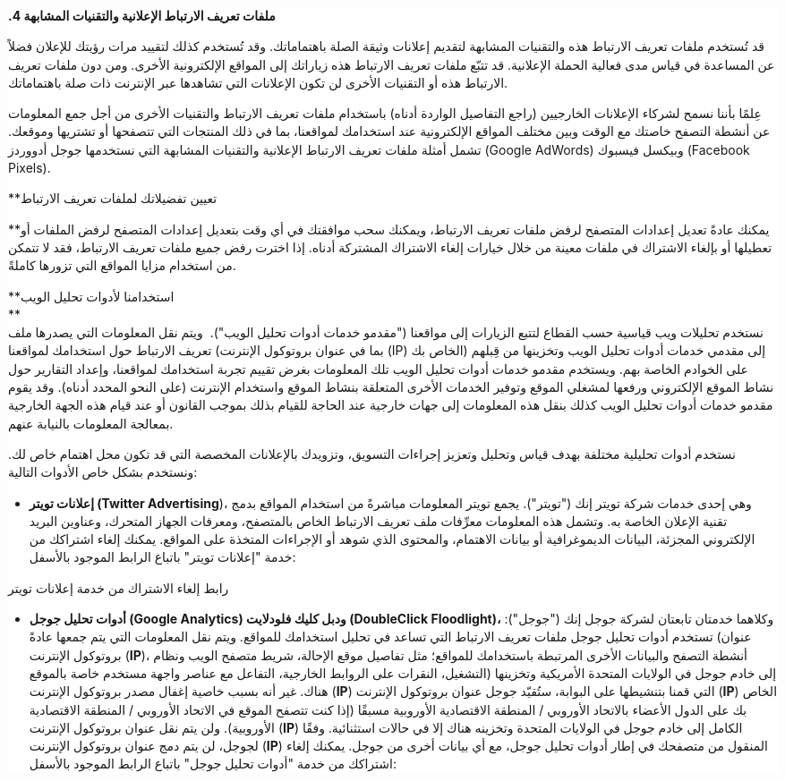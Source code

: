 **.4 ملفات تعريف الارتباط الإعلانية والتقنيات المشابهة**

قد تُستخدم ملفات تعريف الارتباط هذه والتقنيات المشابهة لتقديم إعلانات وثيقة الصلة باهتماماتك. وقد تُستخدم كذلك لتقييد مرات رؤيتك للإعلان فضلاً عن المساعدة في قياس مدى فعالية الحملة الإعلانية. قد تتبّع ملفات تعريف الارتباط هذه زياراتك إلى المواقع الإلكترونية الأخرى. ومن دون ملفات تعريف الارتباط هذه أو التقنيات الأخرى لن تكون الإعلانات التي تشاهدها عبر الإنترنت ذات صلة باهتماماتك.

عِلمًا بأننا نسمح لشركاء الإعلانات الخارجيين (راجع التفاصيل الواردة أدناه) باستخدام ملفات تعريف الارتباط والتقنيات الأخرى من أجل جمع المعلومات عن أنشطة التصفح خاصتك مع الوقت وبين مختلف المواقع الإلكترونية عند استخدامك لمواقعنا، بما في ذلك المنتجات التي تتصفحها أو تشتريها وموقعك. تشمل أمثلة ملفات تعريف الارتباط الإعلانية والتقنيات المشابهة التي نستخدمها جوجل أدووردز (Google AdWords) وبيكسل فيسبوك (Facebook Pixels).

**تعيين تفضيلاتك لملفات تعريف الارتباط  
  
**يمكنك عادةً تعديل إعدادات المتصفح لرفض ملفات تعريف الارتباط، ويمكنك سحب موافقتك في أي وقت بتعديل إعدادات المتصفح لرفض الملفات أو تعطيلها أو بإلغاء الاشتراك في ملفات معينة من خلال خيارات إلغاء الاشتراك المشتركة أدناه. إذا اخترت رفض جميع ملفات تعريف الارتباط، فقد لا تتمكن من استخدام مزايا المواقع التي تزورها كاملةً.

  
**استخدامنا لأدوات تحليل الويب  
**  
نستخدم تحليلات ويب قياسية حسب القطاع لتتبع الزيارات إلى مواقعنا ("مقدمو خدمات أدوات تحليل الويب").  ويتم نقل المعلومات التي يصدرها ملف تعريف الارتباط حول استخدامك لمواقعنا (بما في عنوان بروتوكول الإنترنت (IP) الخاص بك) إلى مقدمي خدمات أدوات تحليل الويب وتخزينها من قِبلهم على الخوادم الخاصة بهم. ويستخدم مقدمو خدمات أدوات تحليل الويب تلك المعلومات بغرض تقييم تجربة استخدامك لمواقعنا، وإعداد التقارير حول نشاط الموقع الإلكتروني ورفعها لمشغلي الموقع وتوفير الخدمات الأخرى المتعلقة بنشاط الموقع واستخدام الإنترنت (على النحو المحدد أدناه). وقد يقوم مقدمو خدمات أدوات تحليل الويب كذلك بنقل هذه المعلومات إلى جهات خارجية عند الحاجة للقيام بذلك بموجب القانون أو عند قيام هذه الجهة الخارجية بمعالجة المعلومات بالنيابة عنهم.

نستخدم أدوات تحليلية مختلفة بهدف قياس وتحليل وتعزيز إجراءات التسويق، وتزويدك بالإعلانات المخصصة التي قد تكون محل اهتمام خاص لك. ونستخدم بشكل خاص الأدوات التالية:

*   **إعلانات تويتر (Twitter Advertising**)، وهي إحدى خدمات شركة تويتر إنك ("تويتر"). يجمع تويتر المعلومات مباشرةً من استخدام المواقع بدمج تقنية الإعلان الخاصة به. وتشمل هذه المعلومات معرِّفات ملف تعريف الارتباط الخاص بالمتصفح، ومعرفات الجهاز المتحرك، وعناوين البريد الإلكتروني المجزئة، البيانات الديموغرافية أو بيانات الاهتمام، والمحتوى الذي شوهد أو الإجراءات المتخذة على المواقع. يمكنك إلغاء اشتراكك من خدمة "إعلانات تويتر" باتباع الرابط الموجود بالأسفل:

رابط إلغاء الاشتراك من خدمة إعلانات تويتر

*   **أدوات تحليل جوجل (Google Analytics) ودبل كليك فلودلايت (DoubleClick Floodlight)،** وكلاهما خدمتان تابعتان لشركة جوجل إنك ("جوجل"): تستخدم أدوات تحليل جوجل ملفات تعريف الارتباط التي تساعد في تحليل استخدامك للمواقع. ويتم نقل المعلومات التي يتم جمعها عادةً (عنوان بروتوكول الإنترنت (**IP**)، أنشطة التصفح والبيانات الأخرى المرتبطة باستخدامك للمواقع؛ مثل تفاصيل موقع الإحالة، شريط متصفح الويب ونظام التشغيل، النقرات على الروابط الخارجية، التفاعل مع عناصر واجهة مستخدم خاصة بالموقع) إلى خادم جوجل في الولايات المتحدة الأمريكية وتخزينها هناك. غير أنه بسبب خاصية إغفال مصدر بروتوكول الإنترنت (**IP**) التي قمنا بتنشيطها على البوابة، ستُقيّد جوجل عنوان بروتوكول الإنترنت (**IP**) الخاص بك على الدول الأعضاء بالاتحاد الأوروبي / المنطقة الاقتصادية الأوروبية مسبقًا (إذا كنت تتصفح الموقع في الاتحاد الأوروبي / المنطقة الاقتصادية الأوروبية). ولن يتم نقل عنوان بروتوكول الإنترنت (**IP**) الكامل إلى خادم جوجل في الولايات المتحدة وتخزينه هناك إلا في حالات استثنائية. وفقًا لجوجل، لن يتم دمج عنوان بروتوكول الإنترنت (**IP**) المنقول من متصفحك في إطار أدوات تحليل جوجل، مع أي بيانات أخرى من جوجل. يمكنك إلغاء اشتراكك من خدمة "أدوات تحليل جوجل" باتباع الرابط الموجود بالأسفل:
